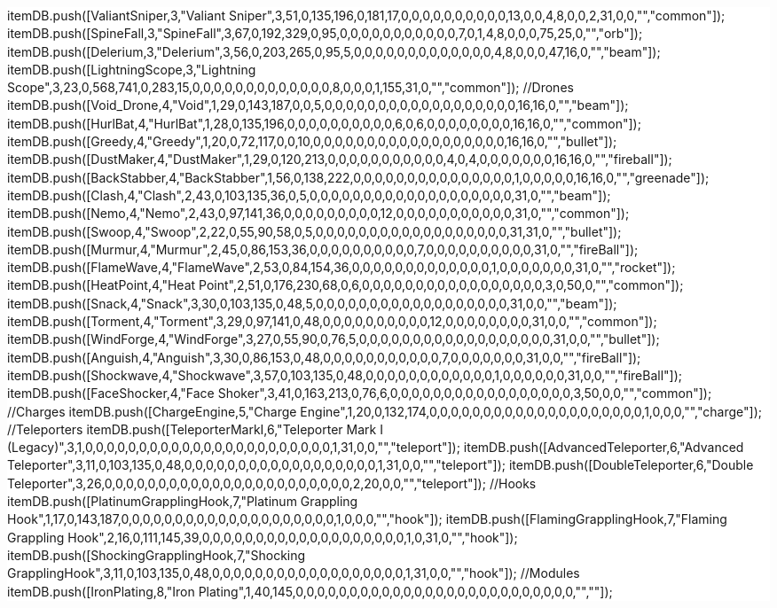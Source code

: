 itemDB.push([ValiantSniper,3,"Valiant Sniper",3,51,0,135,196,0,181,17,0,0,0,0,0,0,0,0,0,0,13,0,0,4,8,0,0,2,31,0,0,"","common"]);
itemDB.push([SpineFall,3,"SpineFall",3,67,0,192,329,0,95,0,0,0,0,0,0,0,0,0,0,0,7,0,1,4,8,0,0,0,75,25,0,"","orb"]);
itemDB.push([Delerium,3,"Delerium",3,56,0,203,265,0,95,5,0,0,0,0,0,0,0,0,0,0,0,0,0,4,8,0,0,0,47,16,0,"","beam"]);
itemDB.push([LightningScope,3,"Lightning Scope",3,23,0,568,741,0,283,15,0,0,0,0,0,0,0,0,0,0,0,0,0,8,0,0,0,1,155,31,0,"","common"]);
//Drones
itemDB.push([Void_Drone,4,"Void",1,29,0,143,187,0,0,5,0,0,0,0,0,0,0,0,0,0,0,0,0,0,0,0,0,0,16,16,0,"","beam"]);
itemDB.push([HurlBat,4,"HurlBat",1,28,0,135,196,0,0,0,0,0,0,0,0,0,0,6,0,6,0,0,0,0,0,0,0,0,16,16,0,"","common"]);
itemDB.push([Greedy,4,"Greedy",1,20,0,72,117,0,0,10,0,0,0,0,0,0,0,0,0,0,0,0,0,0,0,0,0,0,16,16,0,"","bullet"]);
itemDB.push([DustMaker,4,"DustMaker",1,29,0,120,213,0,0,0,0,0,0,0,0,0,0,0,4,0,4,0,0,0,0,0,0,0,16,16,0,"","fireball"]);
itemDB.push([BackStabber,4,"BackStabber",1,56,0,138,222,0,0,0,0,0,0,0,0,0,0,0,0,0,0,0,1,0,0,0,0,0,16,16,0,"","greenade"]);
itemDB.push([Clash,4,"Clash",2,43,0,103,135,36,0,5,0,0,0,0,0,0,0,0,0,0,0,0,0,0,0,0,0,0,0,31,0,"","beam"]);
itemDB.push([Nemo,4,"Nemo",2,43,0,97,141,36,0,0,0,0,0,0,0,0,0,12,0,0,0,0,0,0,0,0,0,0,0,31,0,"","common"]);
itemDB.push([Swoop,4,"Swoop",2,22,0,55,90,58,0,5,0,0,0,0,0,0,0,0,0,0,0,0,0,0,0,0,0,0,31,31,0,"","bullet"]);
itemDB.push([Murmur,4,"Murmur",2,45,0,86,153,36,0,0,0,0,0,0,0,0,0,0,7,0,0,0,0,0,0,0,0,0,0,31,0,"","fireBall"]);
itemDB.push([FlameWave,4,"FlameWave",2,53,0,84,154,36,0,0,0,0,0,0,0,0,0,0,0,0,0,1,0,0,0,0,0,0,0,31,0,"","rocket"]);
itemDB.push([HeatPoint,4,"Heat Point",2,51,0,176,230,68,0,6,0,0,0,0,0,0,0,0,0,0,0,0,0,0,0,0,0,3,0,50,0,"","common"]);
itemDB.push([Snack,4,"Snack",3,30,0,103,135,0,48,5,0,0,0,0,0,0,0,0,0,0,0,0,0,0,0,0,0,0,31,0,0,"","beam"]);
itemDB.push([Torment,4,"Torment",3,29,0,97,141,0,48,0,0,0,0,0,0,0,0,0,0,12,0,0,0,0,0,0,0,0,31,0,0,"","common"]);
itemDB.push([WindForge,4,"WindForge",3,27,0,55,90,0,76,5,0,0,0,0,0,0,0,0,0,0,0,0,0,0,0,0,0,0,31,0,0,"","bullet"]);
itemDB.push([Anguish,4,"Anguish",3,30,0,86,153,0,48,0,0,0,0,0,0,0,0,0,0,0,7,0,0,0,0,0,0,0,31,0,0,"","fireBall"]);
itemDB.push([Shockwave,4,"Shockwave",3,57,0,103,135,0,48,0,0,0,0,0,0,0,0,0,0,0,0,1,0,0,0,0,0,0,31,0,0,"","fireBall"]);
itemDB.push([FaceShocker,4,"Face Shoker",3,41,0,163,213,0,76,6,0,0,0,0,0,0,0,0,0,0,0,0,0,0,0,0,0,3,50,0,0,"","common"]);
//Charges
itemDB.push([ChargeEngine,5,"Charge Engine",1,20,0,132,174,0,0,0,0,0,0,0,0,0,0,0,0,0,0,0,0,0,0,0,0,1,0,0,0,"","charge"]);
//Teleporters
itemDB.push([TeleporterMarkI,6,"Teleporter Mark I (Legacy)",3,1,0,0,0,0,0,0,0,0,0,0,0,0,0,0,0,0,0,0,0,0,0,0,0,1,31,0,0,"","teleport"]);
itemDB.push([AdvancedTeleporter,6,"Advanced Teleporter",3,11,0,103,135,0,48,0,0,0,0,0,0,0,0,0,0,0,0,0,0,0,0,0,0,1,31,0,0,"","teleport"]);
itemDB.push([DoubleTeleporter,6,"Double Teleporter",3,26,0,0,0,0,0,0,0,0,0,0,0,0,0,0,0,0,0,0,0,0,0,0,0,2,20,0,0,"","teleport"]);
//Hooks
itemDB.push([PlatinumGrapplingHook,7,"Platinum Grappling Hook",1,17,0,143,187,0,0,0,0,0,0,0,0,0,0,0,0,0,0,0,0,0,0,0,0,1,0,0,0,"","hook"]);
itemDB.push([FlamingGrapplingHook,7,"Flaming Grappling Hook",2,16,0,111,145,39,0,0,0,0,0,0,0,0,0,0,0,0,0,0,0,0,0,0,0,1,0,31,0,"","hook"]);
itemDB.push([ShockingGrapplingHook,7,"Shocking GrapplingHook",3,11,0,103,135,0,48,0,0,0,0,0,0,0,0,0,0,0,0,0,0,0,0,0,0,1,31,0,0,"","hook"]);
//Modules
itemDB.push([IronPlating,8,"Iron Plating",1,40,145,0,0,0,0,0,0,0,0,0,0,0,0,0,0,0,0,0,0,0,0,0,0,0,0,0,0,"",""]);